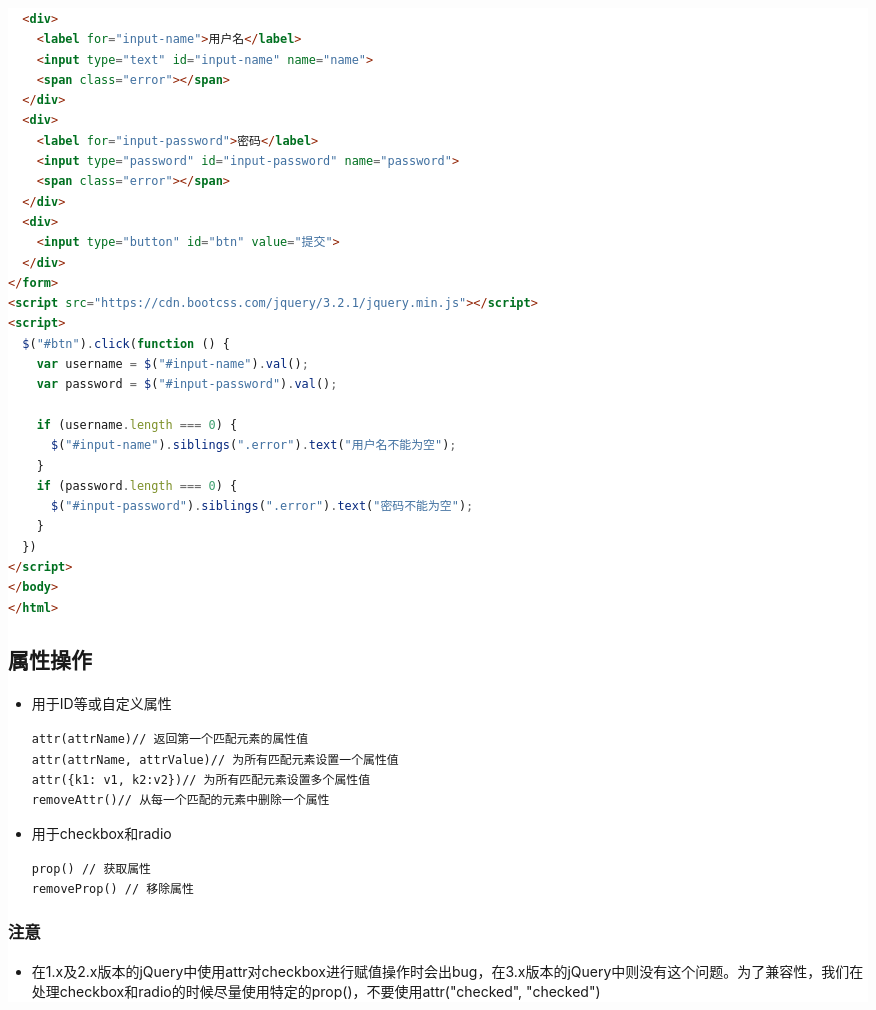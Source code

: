   ```html
    <div>
      <label for="input-name">用户名</label>
      <input type="text" id="input-name" name="name">
      <span class="error"></span>
    </div>
    <div>
      <label for="input-password">密码</label>
      <input type="password" id="input-password" name="password">
      <span class="error"></span>
    </div>
    <div>
      <input type="button" id="btn" value="提交">
    </div>
  </form>
  <script src="https://cdn.bootcss.com/jquery/3.2.1/jquery.min.js"></script>
  <script>
    $("#btn").click(function () {
      var username = $("#input-name").val();
      var password = $("#input-password").val();
  
      if (username.length === 0) {
        $("#input-name").siblings(".error").text("用户名不能为空");
      }
      if (password.length === 0) {
        $("#input-password").siblings(".error").text("密码不能为空");
      }
    })
  </script>
  </body>
  </html>
  ```

## 属性操作

- 用于ID等或自定义属性

  ```
  attr(attrName)// 返回第一个匹配元素的属性值
  attr(attrName, attrValue)// 为所有匹配元素设置一个属性值
  attr({k1: v1, k2:v2})// 为所有匹配元素设置多个属性值
  removeAttr()// 从每一个匹配的元素中删除一个属性
  ```

- 用于checkbox和radio

  ```
  prop() // 获取属性
  removeProp() // 移除属性
  ```

### 注意

- 在1.x及2.x版本的jQuery中使用attr对checkbox进行赋值操作时会出bug，在3.x版本的jQuery中则没有这个问题。为了兼容性，我们在处理checkbox和radio的时候尽量使用特定的prop()，不要使用attr("checked", "checked")
